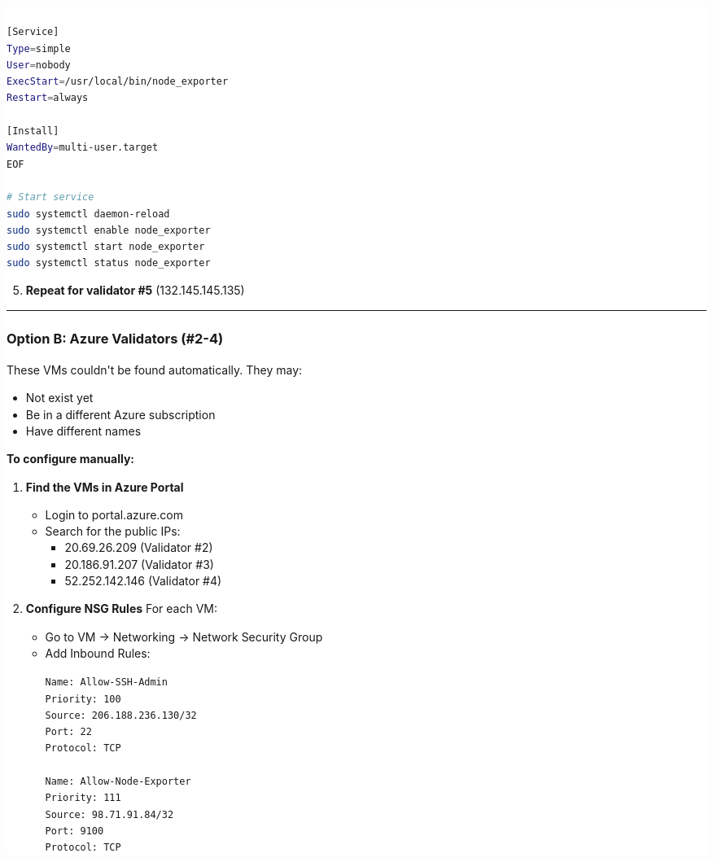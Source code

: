    ```bash

[Service]
Type=simple
User=nobody
ExecStart=/usr/local/bin/node_exporter
Restart=always

[Install]
WantedBy=multi-user.target
EOF

   # Start service
   sudo systemctl daemon-reload
   sudo systemctl enable node_exporter
   sudo systemctl start node_exporter
   sudo systemctl status node_exporter
   ```

5. **Repeat for validator #5** (132.145.145.135)

---

### Option B: Azure Validators (#2-4)

These VMs couldn't be found automatically. They may:
- Not exist yet
- Be in a different Azure subscription
- Have different names

**To configure manually:**

1. **Find the VMs in Azure Portal**
   - Login to portal.azure.com
   - Search for the public IPs:
     - 20.69.26.209 (Validator #2)
     - 20.186.91.207 (Validator #3)
     - 52.252.142.146 (Validator #4)

2. **Configure NSG Rules**
   For each VM:
   - Go to VM → Networking → Network Security Group
   - Add Inbound Rules:
     ```
     Name: Allow-SSH-Admin
     Priority: 100
     Source: 206.188.236.130/32
     Port: 22
     Protocol: TCP

     Name: Allow-Node-Exporter
     Priority: 111
     Source: 98.71.91.84/32
     Port: 9100
     Protocol: TCP
